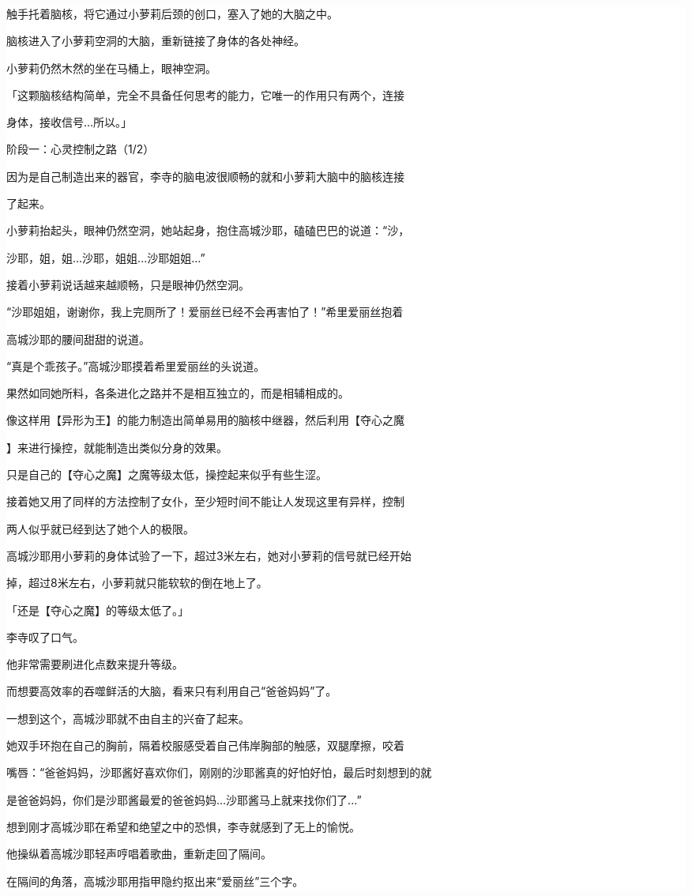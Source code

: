 触手托着脑核，将它通过小萝莉后颈的创口，塞入了她的大脑之中。

脑核进入了小萝莉空洞的大脑，重新链接了身体的各处神经。

小萝莉仍然木然的坐在马桶上，眼神空洞。

「这颗脑核结构简单，完全不具备任何思考的能力，它唯一的作用只有两个，连接

身体，接收信号...所以。」

阶段一：心灵控制之路（1/2）

因为是自己制造出来的器官，李寺的脑电波很顺畅的就和小萝莉大脑中的脑核连接

了起来。

小萝莉抬起头，眼神仍然空洞，她站起身，抱住高城沙耶，磕磕巴巴的说道：“沙，

沙耶，姐，姐...沙耶，姐姐...沙耶姐姐...”

接着小萝莉说话越来越顺畅，只是眼神仍然空洞。

“沙耶姐姐，谢谢你，我上完厕所了！爱丽丝已经不会再害怕了！”希里爱丽丝抱着

高城沙耶的腰间甜甜的说道。

“真是个乖孩子。”高城沙耶摸着希里爱丽丝的头说道。

果然如同她所料，各条进化之路并不是相互独立的，而是相辅相成的。

像这样用【异形为王】的能力制造出简单易用的脑核中继器，然后利用【夺心之魔

】来进行操控，就能制造出类似分身的效果。

只是自己的【夺心之魔】之魔等级太低，操控起来似乎有些生涩。

接着她又用了同样的方法控制了女仆，至少短时间不能让人发现这里有异样，控制

两人似乎就已经到达了她个人的极限。

高城沙耶用小萝莉的身体试验了一下，超过3米左右，她对小萝莉的信号就已经开始

掉，超过8米左右，小萝莉就只能软软的倒在地上了。

「还是【夺心之魔】的等级太低了。」

李寺叹了口气。

他非常需要刷进化点数来提升等级。

而想要高效率的吞噬鲜活的大脑，看来只有利用自己“爸爸妈妈”了。

一想到这个，高城沙耶就不由自主的兴奋了起来。

她双手环抱在自己的胸前，隔着校服感受着自己伟岸胸部的触感，双腿摩擦，咬着

嘴唇：“爸爸妈妈，沙耶酱好喜欢你们，刚刚的沙耶酱真的好怕好怕，最后时刻想到的就

是爸爸妈妈，你们是沙耶酱最爱的爸爸妈妈...沙耶酱马上就来找你们了...”

想到刚才高城沙耶在希望和绝望之中的恐惧，李寺就感到了无上的愉悦。

他操纵着高城沙耶轻声哼唱着歌曲，重新走回了隔间。

在隔间的角落，高城沙耶用指甲隐约抠出来“爱丽丝”三个字。
